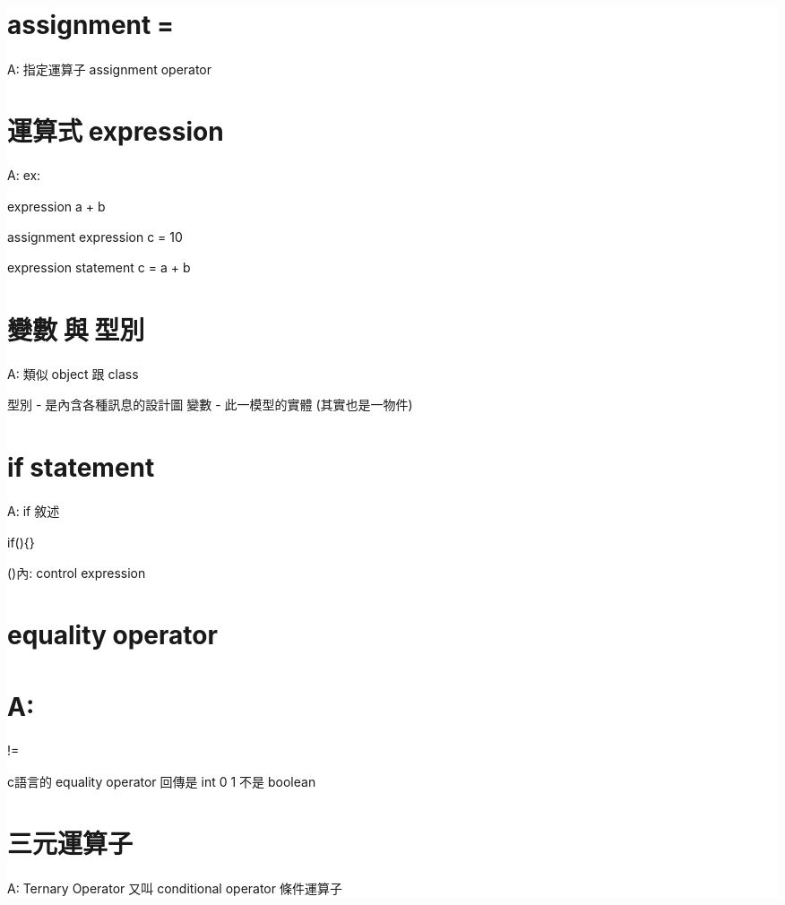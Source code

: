 # assignment =
A:
指定運算子
assignment operator

# 運算式 expression
A:
ex: 

expression
a + b

assignment expression
c = 10

expression statement
c = a + b


# 變數 與 型別
A:
類似 object 跟 class

型別 - 是內含各種訊息的設計圖
變數 - 此一模型的實體 (其實也是一物件)


# if statement
A:
if 敘述

if(){}

()內: control expression

# equality operator
A:
==
!=

c語言的 equality operator 回傳是 int 0 1
不是 boolean


# 三元運算子
A:
Ternary Operator
又叫 conditional operator 條件運算子
